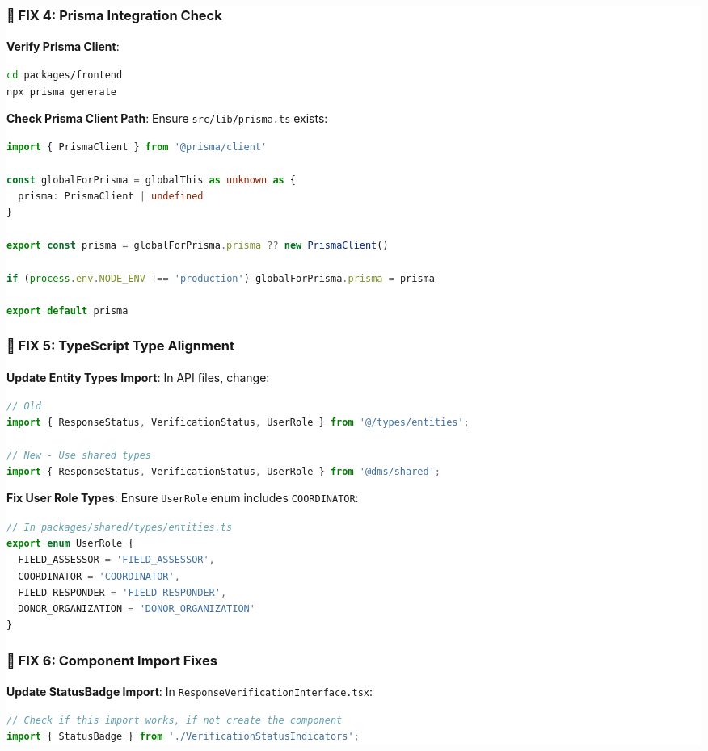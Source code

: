 ### 🔧 FIX 4: Prisma Integration Check

**Verify Prisma Client**:
```bash
cd packages/frontend
npx prisma generate
```

**Check Prisma Client Path**:
Ensure `src/lib/prisma.ts` exists:
```typescript
import { PrismaClient } from '@prisma/client'

const globalForPrisma = globalThis as unknown as {
  prisma: PrismaClient | undefined
}

export const prisma = globalForPrisma.prisma ?? new PrismaClient()

if (process.env.NODE_ENV !== 'production') globalForPrisma.prisma = prisma

export default prisma
```

### 🔧 FIX 5: TypeScript Type Alignment

**Update Entity Types Import**:
In API files, change:
```typescript
// Old
import { ResponseStatus, VerificationStatus, UserRole } from '@/types/entities';

// New - Use shared types
import { ResponseStatus, VerificationStatus, UserRole } from '@dms/shared';
```

**Fix User Role Types**:
Ensure `UserRole` enum includes `COORDINATOR`:
```typescript
// In packages/shared/types/entities.ts
export enum UserRole {
  FIELD_ASSESSOR = 'FIELD_ASSESSOR',
  COORDINATOR = 'COORDINATOR',
  FIELD_RESPONDER = 'FIELD_RESPONDER',
  DONOR_ORGANIZATION = 'DONOR_ORGANIZATION'
}
```

### 🔧 FIX 6: Component Import Fixes

**Update StatusBadge Import**:
In `ResponseVerificationInterface.tsx`:
```typescript
// Check if this import works, if not create the component
import { StatusBadge } from './VerificationStatusIndicators';
```
